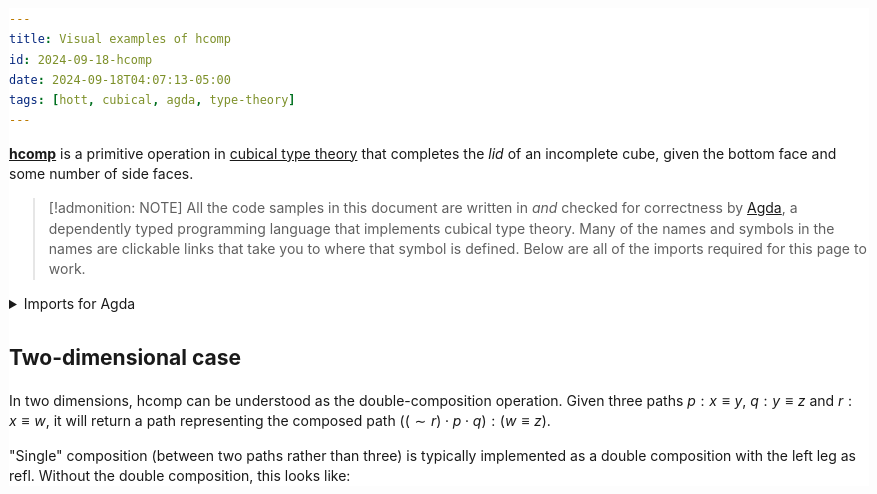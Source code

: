 ```yaml
---
title: Visual examples of hcomp
id: 2024-09-18-hcomp
date: 2024-09-18T04:07:13-05:00
tags: [hott, cubical, agda, type-theory]
---
```


[**hcomp**][1] is a primitive operation in [cubical type theory][cubical] that completes the _lid_ of an incomplete cube, given the bottom face and some number of side faces.

[1]: https://agda.readthedocs.io/en/latest/language/cubical.html#homogeneous-composition
[cubical]: https://arxiv.org/abs/1611.02108

> [!admonition: NOTE]
> All the code samples in this document are written in _and_ checked for correctness by [Agda], a dependently typed programming language that implements cubical type theory.
> Many of the names and symbols in the names are clickable links that take you to where that symbol is defined.
> Below are all of the imports required for this page to work.

[agda]: https://agda.readthedocs.io/en/latest/getting-started/what-is-agda.html

<details><summary>Imports for Agda</summary></details>

## Two-dimensional case

In two dimensions, $\mathsf{hcomp}$ can be understood as the double-composition operation.
Given three paths $p : x \equiv y$, $q : y \equiv z$ and $r : x \equiv w$, it will return a path representing the composed path $((\sim r) \cdot p \cdot q) : (w ≡ z)$.

"Single" composition (between two paths rather than three) is typically implemented as a double composition with the left leg as $\mathsf{refl}$.
Without the double composition, this looks like:


[sets]: https://ncatlab.org/nlab/show/h-set
[mere proposition]: https://ncatlab.org/nlab/show/mere+proposition
[h-level]: https://ncatlab.org/nlab/show/homotopy+level
[cubical library]: https://github.com/agda/cubical/